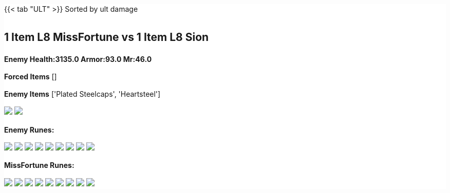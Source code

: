 {{< tab "ULT" >}}
Sorted by ult damage
## 1 Item L8 MissFortune vs 1 Item L8 Sion

**Enemy Health:3135.0 Armor:93.0 Mr:46.0**


**Forced Items** []








**Enemy Items** ['Plated Steelcaps', 'Heartsteel']





![](/item/3047.png)
![](/item/3084.png)



**Enemy Runes:**





![](/Styles/Resolve/GraspOfTheUndying/GraspOfTheUndying.png)
![](/Styles/Resolve/Demolish/Demolish.png)
![](/Styles/Resolve/SecondWind/SecondWind.png)
![](/Styles/Sorcery/Unflinching/Unflinching.png)
![](/Styles/Inspiration/MagicalFootwear/MagicalFootwear.png)
![](/Styles/Inspiration/CosmicInsight/CosmicInsight.png)
![](/StatMods/StatModsAdaptiveForceIcon.png)
![](/StatMods/StatModsArmorIcon.png)
![](/StatMods/StatModsArmorIcon.png)



**MissFortune Runes:**


![](/Styles/Precision/PressTheAttack/PressTheAttack.png)
![](/Styles/Precision/Overheal.png)
![](/Styles/Precision/LegendAlacrity/LegendAlacrity.png)
![](/Styles/Precision/CoupDeGrace/CoupDeGrace.png)
![](/Styles/Sorcery/ManaflowBand/ManaflowBand.png)
![](/Styles/Sorcery/GatheringStorm/GatheringStorm.png)
![](/StatMods/StatModsAttackSpeedIcon.png)
![](/StatMods/StatModsAdaptiveForceIcon.png)
![](/StatMods/StatModsArmorIcon.png)
